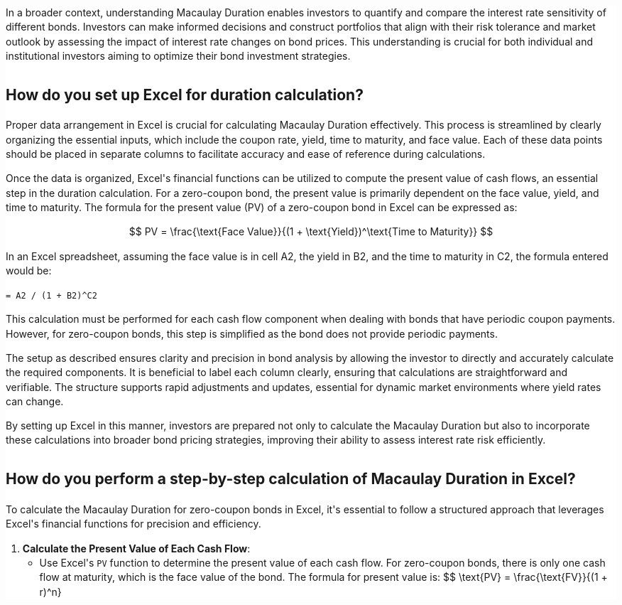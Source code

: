In a broader context, understanding Macaulay Duration enables investors to quantify and compare the interest rate sensitivity of different bonds. Investors can make informed decisions and construct portfolios that align with their risk tolerance and market outlook by assessing the impact of interest rate changes on bond prices. This understanding is crucial for both individual and institutional investors aiming to optimize their bond investment strategies.

## How do you set up Excel for duration calculation?

Proper data arrangement in Excel is crucial for calculating Macaulay Duration effectively. This process is streamlined by clearly organizing the essential inputs, which include the coupon rate, yield, time to maturity, and face value. Each of these data points should be placed in separate columns to facilitate accuracy and ease of reference during calculations.

Once the data is organized, Excel's financial functions can be utilized to compute the present value of cash flows, an essential step in the duration calculation. For a zero-coupon bond, the present value is primarily dependent on the face value, yield, and time to maturity. The formula for the present value (PV) of a zero-coupon bond in Excel can be expressed as:

$$
PV = \frac{\text{Face Value}}{(1 + \text{Yield})^\text{Time to Maturity}}
$$

In an Excel spreadsheet, assuming the face value is in cell A2, the yield in B2, and the time to maturity in C2, the formula entered would be:

```
= A2 / (1 + B2)^C2
```

This calculation must be performed for each cash flow component when dealing with bonds that have periodic coupon payments. However, for zero-coupon bonds, this step is simplified as the bond does not provide periodic payments.

The setup as described ensures clarity and precision in bond analysis by allowing the investor to directly and accurately calculate the required components. It is beneficial to label each column clearly, ensuring that calculations are straightforward and verifiable. The structure supports rapid adjustments and updates, essential for dynamic market environments where yield rates can change. 

By setting up Excel in this manner, investors are prepared not only to calculate the Macaulay Duration but also to incorporate these calculations into broader bond pricing strategies, improving their ability to assess interest rate risk efficiently.

## How do you perform a step-by-step calculation of Macaulay Duration in Excel?

To calculate the Macaulay Duration for zero-coupon bonds in Excel, it's essential to follow a structured approach that leverages Excel's financial functions for precision and efficiency.

1. **Calculate the Present Value of Each Cash Flow**:
   - Use Excel's `PV` function to determine the present value of each cash flow. For zero-coupon bonds, there is only one cash flow at maturity, which is the face value of the bond. The formula for present value is:
$$
     \text{PV} = \frac{\text{FV}}{(1 + r)^n}
